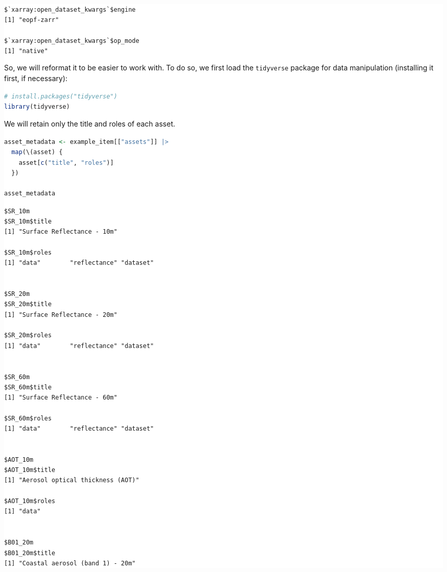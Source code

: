     $`xarray:open_dataset_kwargs`$engine
    [1] "eopf-zarr"

    $`xarray:open_dataset_kwargs`$op_mode
    [1] "native"

So, we will reformat it to be easier to work with. To do so, we first
load the `tidyverse` package for data manipulation (installing it first,
if necessary):

``` r
# install.packages("tidyverse")
library(tidyverse)
```

We will retain only the title and roles of each asset.

``` r
asset_metadata <- example_item[["assets"]] |>
  map(\(asset) {
    asset[c("title", "roles")]
  })

asset_metadata
```

    $SR_10m
    $SR_10m$title
    [1] "Surface Reflectance - 10m"

    $SR_10m$roles
    [1] "data"        "reflectance" "dataset"    


    $SR_20m
    $SR_20m$title
    [1] "Surface Reflectance - 20m"

    $SR_20m$roles
    [1] "data"        "reflectance" "dataset"    


    $SR_60m
    $SR_60m$title
    [1] "Surface Reflectance - 60m"

    $SR_60m$roles
    [1] "data"        "reflectance" "dataset"    


    $AOT_10m
    $AOT_10m$title
    [1] "Aerosol optical thickness (AOT)"

    $AOT_10m$roles
    [1] "data"


    $B01_20m
    $B01_20m$title
    [1] "Coastal aerosol (band 1) - 20m"
